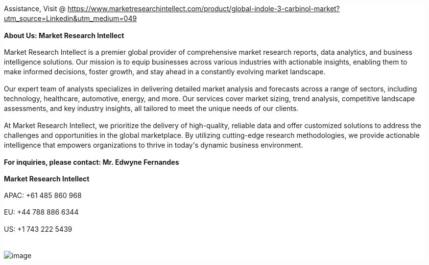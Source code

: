Assistance, Visit @</strong>&nbsp;<a href="https://www.marketresearchintellect.com/product/global-indole-3-carbinol-market?utm_source=Linkedin&utm_medium=049">https://www.marketresearchintellect.com/product/global-indole-3-carbinol-market?utm_source=Linkedin&utm_medium=049</a></span></p><p><strong>About Us: Market Research Intellect</strong></p><p>Market Research Intellect is a premier global provider of comprehensive market research reports, data analytics, and business intelligence solutions. Our mission is to equip businesses across various industries with actionable insights, enabling them to make informed decisions, foster growth, and stay ahead in a constantly evolving market landscape.</p><p>Our expert team of analysts specializes in delivering detailed market analysis and forecasts across a range of sectors, including technology, healthcare, automotive, energy, and more. Our services cover market sizing, trend analysis, competitive landscape assessments, and key industry insights, all tailored to meet the unique needs of our clients.</p><p>At Market Research Intellect, we prioritize the delivery of high-quality, reliable data and offer customized solutions to address the challenges and opportunities in the global marketplace. By utilizing cutting-edge research methodologies, we provide actionable intelligence that empowers organizations to thrive in today's dynamic business environment.</p><p><strong>For inquiries, please contact: Mr. Edwyne Fernandes</strong></p><p><strong>Market Research Intellect</strong></p><p>APAC: +61 485 860 968</p><p>EU: +44 788 886 6344</p><p>US: +1 743 222 5439</p></div><div class="article-main__content" data-test-id="publishing-text-block">&nbsp;</div>
![image](https://github.com/user-attachments/assets/1163981b-adcb-4b89-84b6-b69f067004e9)
